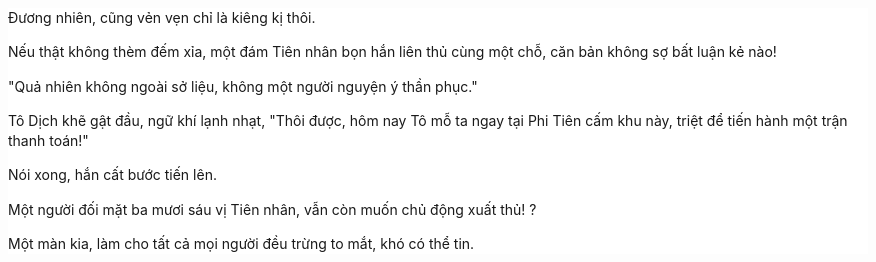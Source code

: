 Đương nhiên, cũng vẻn vẹn chỉ là kiêng kị thôi.

Nếu thật không thèm đếm xỉa, một đám Tiên nhân bọn hắn liên thủ cùng một chỗ, căn bản không sợ bất luận kẻ nào!

"Quả nhiên không ngoài sở liệu, không một người nguyện ý thần phục."

Tô Dịch khẽ gật đầu, ngữ khí lạnh nhạt, "Thôi được, hôm nay Tô mỗ ta ngay tại Phi Tiên cấm khu này, triệt để tiến hành một trận thanh toán!"

Nói xong, hắn cất bước tiến lên.

Một người đối mặt ba mươi sáu vị Tiên nhân, vẫn còn muốn chủ động xuất thủ! ?

Một màn kia, làm cho tất cả mọi người đều trừng to mắt, khó có thể tin.





